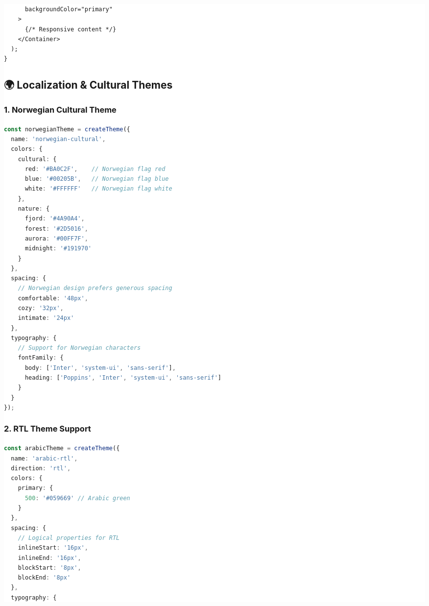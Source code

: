 ```tsx
      backgroundColor="primary"
    >
      {/* Responsive content */}
    </Container>
  );
}
```

## 🌍 Localization & Cultural Themes

### 1. Norwegian Cultural Theme

```typescript
const norwegianTheme = createTheme({
  name: 'norwegian-cultural',
  colors: {
    cultural: {
      red: '#BA0C2F',    // Norwegian flag red
      blue: '#00205B',   // Norwegian flag blue
      white: '#FFFFFF'   // Norwegian flag white
    },
    nature: {
      fjord: '#4A90A4',
      forest: '#2D5016',
      aurora: '#00FF7F',
      midnight: '#191970'
    }
  },
  spacing: {
    // Norwegian design prefers generous spacing
    comfortable: '48px',
    cozy: '32px',
    intimate: '24px'
  },
  typography: {
    // Support for Norwegian characters
    fontFamily: {
      body: ['Inter', 'system-ui', 'sans-serif'],
      heading: ['Poppins', 'Inter', 'system-ui', 'sans-serif']
    }
  }
});
```

### 2. RTL Theme Support

```typescript
const arabicTheme = createTheme({
  name: 'arabic-rtl',
  direction: 'rtl',
  colors: {
    primary: {
      500: '#059669' // Arabic green
    }
  },
  spacing: {
    // Logical properties for RTL
    inlineStart: '16px',
    inlineEnd: '16px',
    blockStart: '8px',
    blockEnd: '8px'
  },
  typography: {
```